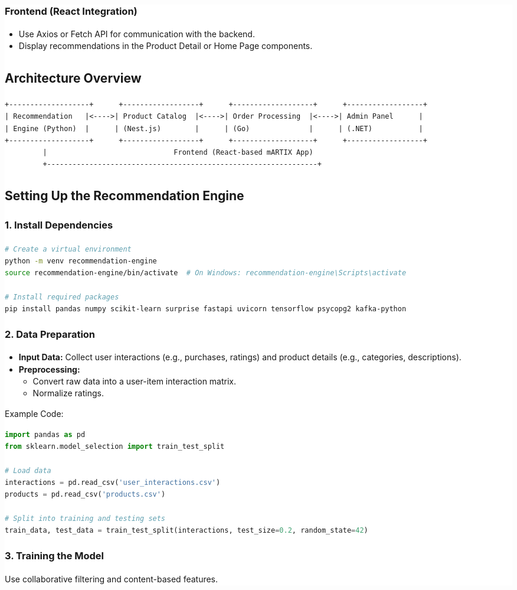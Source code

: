 ### Frontend (React Integration)
- Use Axios or Fetch API for communication with the backend.
- Display recommendations in the Product Detail or Home Page components.

## Architecture Overview
```
+-------------------+      +------------------+      +-------------------+      +------------------+
| Recommendation   |<---->| Product Catalog  |<---->| Order Processing  |<---->| Admin Panel      |
| Engine (Python)  |      | (Nest.js)        |      | (Go)              |      | (.NET)           |
+-------------------+      +------------------+      +-------------------+      +------------------+
         |                              Frontend (React-based mARTIX App)
         +----------------------------------------------------------------+
```

## Setting Up the Recommendation Engine

### 1. Install Dependencies

```bash
# Create a virtual environment
python -m venv recommendation-engine
source recommendation-engine/bin/activate  # On Windows: recommendation-engine\Scripts\activate

# Install required packages
pip install pandas numpy scikit-learn surprise fastapi uvicorn tensorflow psycopg2 kafka-python
```

### 2. Data Preparation
- **Input Data:** Collect user interactions (e.g., purchases, ratings) and product details (e.g., categories, descriptions).
- **Preprocessing:**
  - Convert raw data into a user-item interaction matrix.
  - Normalize ratings.

Example Code:

```python
import pandas as pd
from sklearn.model_selection import train_test_split

# Load data
interactions = pd.read_csv('user_interactions.csv')
products = pd.read_csv('products.csv')

# Split into training and testing sets
train_data, test_data = train_test_split(interactions, test_size=0.2, random_state=42)
```

### 3. Training the Model
Use collaborative filtering and content-based features.
